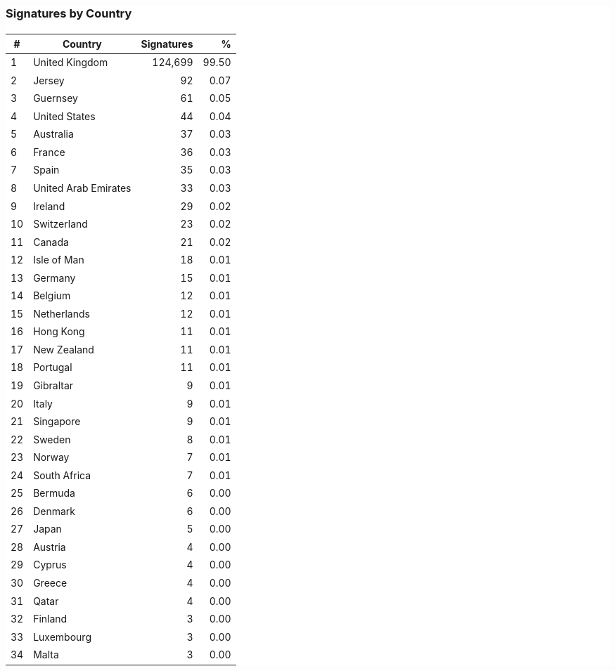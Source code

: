 ### Signatures by Country

| # | Country | Signatures | % |
| - | - | -: | -: |
| 1 | United Kingdom | 124,699 | 99.50 |
| 2 | Jersey | 92 | 0.07 |
| 3 | Guernsey | 61 | 0.05 |
| 4 | United States | 44 | 0.04 |
| 5 | Australia | 37 | 0.03 |
| 6 | France | 36 | 0.03 |
| 7 | Spain | 35 | 0.03 |
| 8 | United Arab Emirates | 33 | 0.03 |
| 9 | Ireland | 29 | 0.02 |
| 10 | Switzerland | 23 | 0.02 |
| 11 | Canada | 21 | 0.02 |
| 12 | Isle of Man | 18 | 0.01 |
| 13 | Germany | 15 | 0.01 |
| 14 | Belgium | 12 | 0.01 |
| 15 | Netherlands | 12 | 0.01 |
| 16 | Hong Kong | 11 | 0.01 |
| 17 | New Zealand | 11 | 0.01 |
| 18 | Portugal | 11 | 0.01 |
| 19 | Gibraltar | 9 | 0.01 |
| 20 | Italy | 9 | 0.01 |
| 21 | Singapore | 9 | 0.01 |
| 22 | Sweden | 8 | 0.01 |
| 23 | Norway | 7 | 0.01 |
| 24 | South Africa | 7 | 0.01 |
| 25 | Bermuda | 6 | 0.00 |
| 26 | Denmark | 6 | 0.00 |
| 27 | Japan | 5 | 0.00 |
| 28 | Austria | 4 | 0.00 |
| 29 | Cyprus | 4 | 0.00 |
| 30 | Greece | 4 | 0.00 |
| 31 | Qatar | 4 | 0.00 |
| 32 | Finland | 3 | 0.00 |
| 33 | Luxembourg | 3 | 0.00 |
| 34 | Malta | 3 | 0.00 |